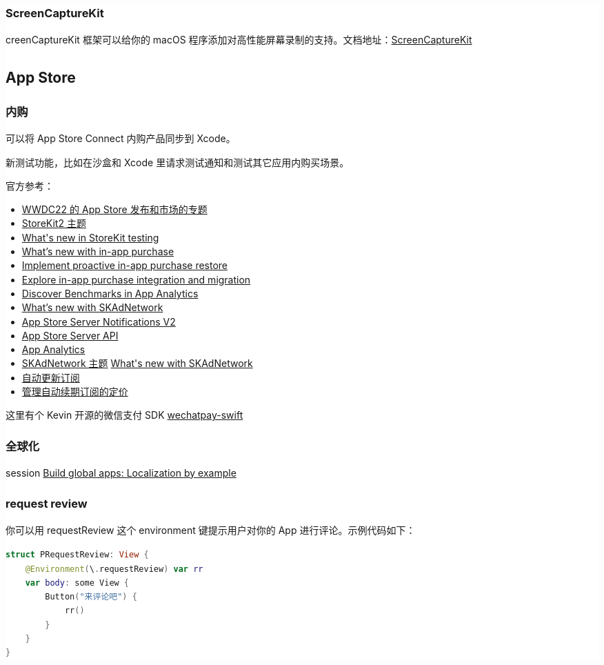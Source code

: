 ### ScreenCaptureKit
creenCaptureKit 框架可以给你的 macOS 程序添加对高性能屏幕录制的支持。文档地址：[ScreenCaptureKit](https://developer.apple.com/documentation/screencapturekit)

## App Store

### 内购
可以将 App Store Connect 内购产品同步到 Xcode。

新测试功能，比如在沙盒和 Xcode 里请求测试通知和测试其它应用内购买场景。

官方参考：
- [WWDC22 的 App Store 发布和市场的专题](https://developer.apple.com/wwdc22/topics/app-store-distribution-marketing/#current)
- [StoreKit2 主题](https://developer.apple.com/storekit/)
- [What's new in StoreKit testing](https://developer.apple.com/videos/play/wwdc2022/10039/)
- [What’s new with in-app purchase](https://developer.apple.com/videos/play/wwdc2022-10007)
- [Implement proactive in-app purchase restore](https://developer.apple.com/videos/play/wwdc2022-110404)
- [Explore in-app purchase integration and migration](https://developer.apple.com/videos/play/wwdc2022-10040)
- [Discover Benchmarks in App Analytics](https://developer.apple.com/videos/play/wwdc2022-10044)
- [What’s new with SKAdNetwork](https://developer.apple.com/videos/play/wwdc2022-10038)
- [App Store Server Notifications V2](https://developer.apple.com/documentation/appstoreservernotifications/)
- [App Store Server API](https://developer.apple.com/documentation/appstoreserverapi/)
- [App Analytics](https://developer.apple.com/app-store-connect/analytics/)
- [SKAdNetwork 主题](https://developer.apple.com/app-store/ad-attribution/) [What's new with SKAdNetwork](https://developer.apple.com/videos/play/wwdc2022/10038/)
- [自动更新订阅](https://developer.apple.com/app-store/subscriptions/)
- [管理自动续期订阅的定价](https://help.apple.com/app-store-connect/#/devc9870599e)

这里有个 Kevin 开源的微信支付 SDK [wechatpay-swift](https://github.com/kevinzhow/wechatpay-swift)

### 全球化

session [Build global apps: Localization by example](https://developer.apple.com/videos/play/wwdc2022-10110)

### request review
你可以用 requestReview 这个 environment 键提示用户对你的 App 进行评论。示例代码如下：
```swift
struct PRequestReview: View {
    @Environment(\.requestReview) var rr
    var body: some View {
        Button("来评论吧") {
            rr()
        }
    }
}
```
